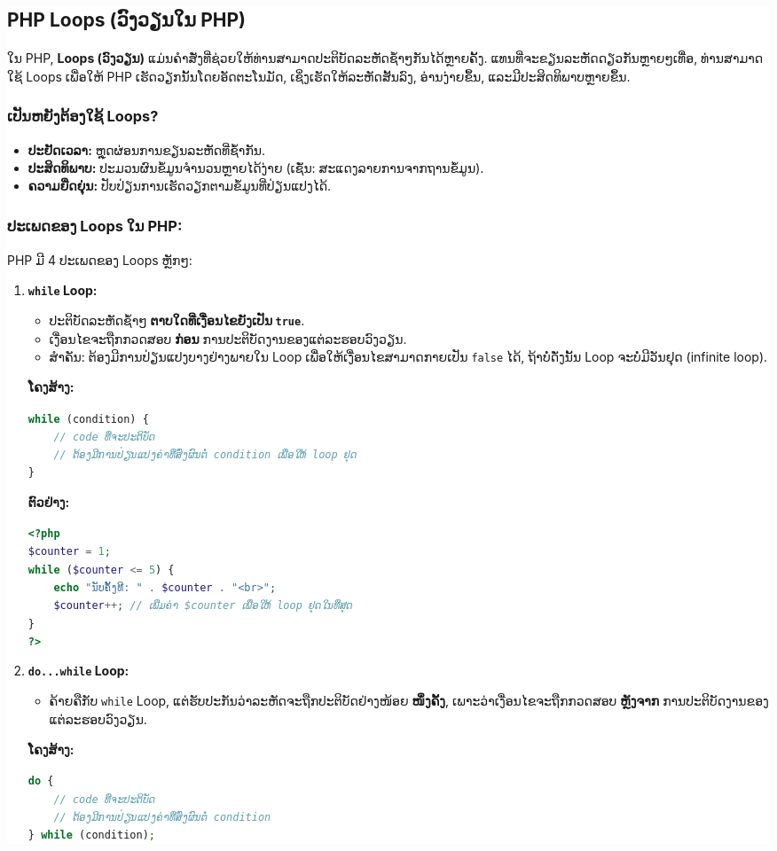 ## PHP Loops (ວົງວຽນໃນ PHP)

ໃນ PHP, **Loops (ວົງວຽນ)** ແມ່ນຄຳສັ່ງທີ່ຊ່ວຍໃຫ້ທ່ານສາມາດປະຕິບັດລະຫັດຊໍ້າໆກັນໄດ້ຫຼາຍຄັ້ງ. ແທນທີ່ຈະຂຽນລະຫັດດຽວກັນຫຼາຍໆເທື່ອ, ທ່ານສາມາດໃຊ້ Loops ເພື່ອໃຫ້ PHP ເຮັດວຽກນັ້ນໂດຍອັດຕະໂນມັດ, ເຊິ່ງເຮັດໃຫ້ລະຫັດສັ້ນລົງ, ອ່ານງ່າຍຂຶ້ນ, ແລະມີປະສິດທິພາບຫຼາຍຂຶ້ນ.

### ເປັນຫຍັງຕ້ອງໃຊ້ Loops?

  * **ປະຢັດເວລາ:** ຫຼຸດຜ່ອນການຂຽນລະຫັດທີ່ຊໍ້າກັນ.
  * **ປະສິດທິພາບ:** ປະມວນຜົນຂໍ້ມູນຈຳນວນຫຼາຍໄດ້ງ່າຍ (ເຊັ່ນ: ສະແດງລາຍການຈາກຖານຂໍ້ມູນ).
  * **ຄວາມຍືດຍຸ່ນ:** ປັບປ່ຽນການເຮັດວຽກຕາມຂໍ້ມູນທີ່ປ່ຽນແປງໄດ້.

### ປະເພດຂອງ Loops ໃນ PHP:

PHP ມີ 4 ປະເພດຂອງ Loops ຫຼັກໆ:

1.  **`while` Loop:**

      * ປະຕິບັດລະຫັດຊໍ້າໆ **ຕາບໃດທີ່ເງື່ອນໄຂຍັງເປັນ `true`**.
      * ເງື່ອນໄຂຈະຖືກກວດສອບ **ກ່ອນ** ການປະຕິບັດງານຂອງແຕ່ລະຮອບວົງວຽນ.
      * ສຳຄັນ: ຕ້ອງມີການປ່ຽນແປງບາງຢ່າງພາຍໃນ Loop ເພື່ອໃຫ້ເງື່ອນໄຂສາມາດກາຍເປັນ `false` ໄດ້, ຖ້າບໍ່ດັ່ງນັ້ນ Loop ຈະບໍ່ມີວັນຢຸດ (infinite loop).

    **ໂຄງສ້າງ:**

    ```php
    while (condition) {
        // code ທີ່ຈະປະຕິບັດ
        // ຕ້ອງມີການປ່ຽນແປງຄ່າທີ່ສົ່ງຜົນຕໍ່ condition ເພື່ອໃຫ້ loop ຢຸດ
    }
    ```

    **ຕົວຢ່າງ:**

    ```php
    <?php
    $counter = 1;
    while ($counter <= 5) {
        echo "ນັບຄັ້ງທີ: " . $counter . "<br>";
        $counter++; // ເພີ່ມຄ່າ $counter ເພື່ອໃຫ້ loop ຢຸດໃນທີ່ສຸດ
    }
    ?>
    ```

2.  **`do...while` Loop:**

      * ຄ້າຍຄືກັບ `while` Loop, ແຕ່ຮັບປະກັນວ່າລະຫັດຈະຖືກປະຕິບັດຢ່າງໜ້ອຍ **ໜຶ່ງຄັ້ງ**, ເພາະວ່າເງື່ອນໄຂຈະຖືກກວດສອບ **ຫຼັງຈາກ** ການປະຕິບັດງານຂອງແຕ່ລະຮອບວົງວຽນ.

    **ໂຄງສ້າງ:**

    ```php
    do {
        // code ທີ່ຈະປະຕິບັດ
        // ຕ້ອງມີການປ່ຽນແປງຄ່າທີ່ສົ່ງຜົນຕໍ່ condition
    } while (condition);
    ```
